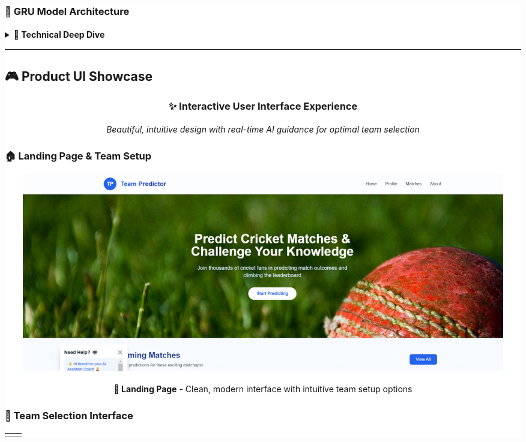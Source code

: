 </div>

### 🧠 **GRU Model Architecture**

<details><summary><b>🔬 Technical Deep Dive</b></summary></details>

---

## 🎮 Product UI Showcase

<div align="center">

### **✨ Interactive User Interface Experience**

*Beautiful, intuitive design with real-time AI guidance for optimal team selection*

</div>

### 🏠 **Landing Page & Team Setup**

<div align="center">

<img src="images/landing-page.png" alt="SquadCraft AI Landing Page" width="800">

**🎯 Landing Page** - Clean, modern interface with intuitive team setup options

</div>

### 👥 **Team Selection Interface**

<table>
<tr>
<td width="50%">
